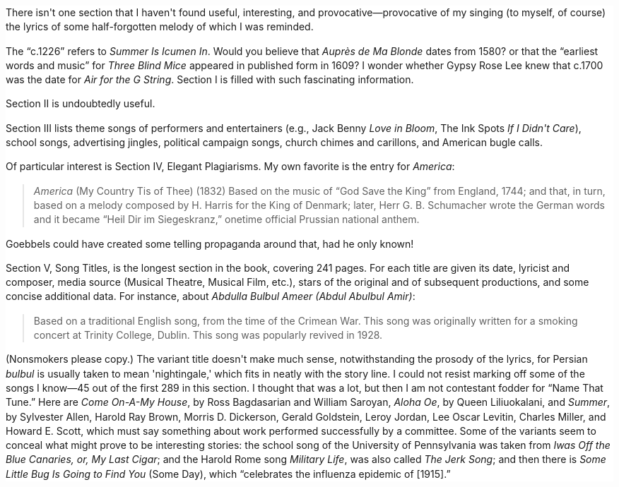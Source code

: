There isn't one section that I haven't found useful, interesting,
and provocative—provocative of my singing (to myself, of
course) the lyrics of some half-forgotten melody of which I was
reminded.

The &ldquo;c.1226&rdquo; refers to *Summer Is Icumen In*.  Would you
believe that *Aupr&egrave;s de Ma Blonde* dates from 1580?  or that the
&ldquo;earliest words and music&rdquo; for *Three Blind Mice* appeared in
published form in 1609?  I wonder whether Gypsy Rose Lee
knew that c.1700 was the date for *Air for the G String*.  Section
I is filled with such fascinating information.

Section II is undoubtedly useful.

Section III lists theme songs of performers and entertainers
(e.g., Jack Benny *Love in Bloom*, The Ink Spots *If I Didn't
Care*), school songs, advertising jingles, political campaign
songs, church chimes and carillons, and American bugle calls.

Of particular interest is Section IV, Elegant Plagiarisms.
My own favorite is the entry for *America*:

>*America* (My Country Tis of Thee) (1832) Based on
the music of &ldquo;God Save the King&rdquo; from England,
1744; and that, in turn, based on a melody composed
by H. Harris for the King of Denmark; later, Herr
G. B. Schumacher wrote the German words and it
became &ldquo;Heil Dir im Siegeskranz,&rdquo; onetime official
Prussian national anthem.

Goebbels could have created some telling propaganda around
that, had he only known!

Section V, Song Titles, is the longest section in the book,
covering 241 pages.  For each title are given its date, lyricist
and composer, media source (Musical Theatre, Musical Film,
etc.), stars of the original and of subsequent productions, and
some concise additional data.  For instance, about *Abdulla
Bulbul Ameer (Abdul Abulbul Amir)*:

>Based on a traditional English song, from the time of
the Crimean War.  This song was originally written for
a smoking concert at Trinity College, Dublin.  This song
was popularly revived in 1928.

(Nonsmokers please copy.) The variant title doesn't make much
sense, notwithstanding the prosody of the lyrics, for Persian
*bulbul* is usually taken to mean 'nightingale,' which fits in
neatly with the story line.  I could not resist marking off some
of the songs I know—45 out of the first 289 in this section.  I
thought that was a lot, but then I am not contestant fodder for
&ldquo;Name That Tune.&rdquo;  Here are *Come On-A-My House*, by Ross
Bagdasarian and William Saroyan, *Aloha Oe*, by Queen
Liliuokalani, and *Summer*, by Sylvester Allen, Harold Ray
Brown, Morris D. Dickerson, Gerald Goldstein, Leroy Jordan,
Lee Oscar Levitin, Charles Miller, and Howard E. Scott, which
must say something about work performed successfully by a
committee.  Some of the variants seem to conceal what might
prove to be interesting stories: the school song of the University
of Pennsylvania was taken from *Iwas Off the Blue
Canaries, or, My Last Cigar*; and the Harold Rome song
*Military Life*, was also called *The Jerk Song*; and then there is
*Some Little Bug Is Going to Find You* (Some Day), which
&ldquo;celebrates the influenza epidemic of [1915].&rdquo;

